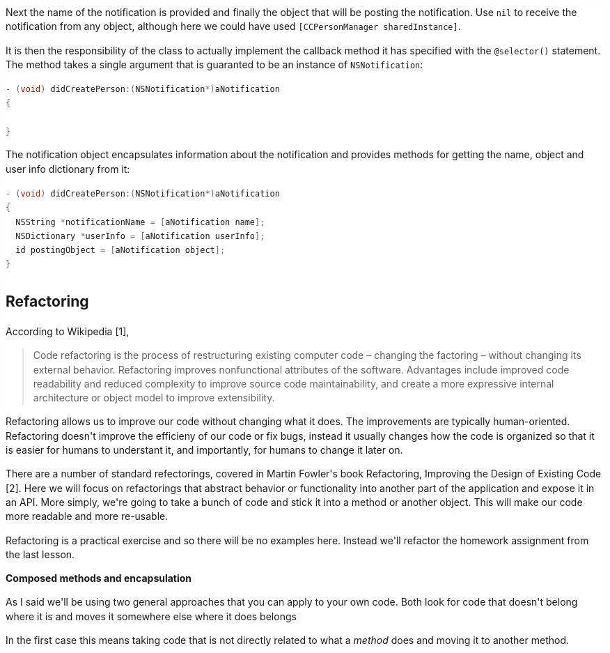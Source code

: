 Next the name of the notification is provided and finally the object that will be posting the notification. Use `nil` to receive the notification from any object, although here we could have used `[CCPersonManager sharedInstance]`.

It is then the responsibility of the class to actually implement the callback method it has specified with the `@selector()` statement. The method takes a single argument that is guaranted to be an instance of `NSNotification`:

```objective-c
- (void) didCreatePerson:(NSNotification*)aNotification
{

}
```

The notification object encapsulates information about the notification and provides methods for getting the name, object and user info dictionary from it:

```objective-c
- (void) didCreatePerson:(NSNotification*)aNotification
{
  NSString *notificationName = [aNotification name];
  NSDictionary *userInfo = [aNotification userInfo];
  id postingObject = [aNotification object];
}
```

## Refactoring

According to Wikipedia [1], 

>Code refactoring is the process of restructuring existing computer code – changing the factoring – without changing its external behavior. Refactoring improves nonfunctional attributes of the software. Advantages include improved code readability and reduced complexity to improve source code maintainability, and create a more expressive internal architecture or object model to improve extensibility.

Refactoring allows us to improve our code without changing what it does. The improvements are typically human-oriented. Refactoring doesn't improve the efficieny of our code or fix bugs, instead it usually changes how the code is organized so that it is easier for humans to understant it, and importantly, for humans to change it later on.

There are a number of standard refectorings, covered in Martin Fowler's book Refactoring, Improving the Design of Existing Code [2]. Here we will focus on refactorings that abstract behavior or functionality into another part of the application and expose it in an API. More simply, we're going to take a bunch of code and stick it into a method or another object. This will make our code more readable and more re-usable.

Refactoring is a practical exercise and so there will be no examples here. Instead we'll refactor the homework assignment from the last lesson.

**Composed methods and encapsulation**

As I said we'll be using two general approaches that you can apply to your own code. Both look for code that doesn't belong where it is and moves it somewhere else where it does belongs

In the first case this means taking code that is not directly related to what a *method* does and moving it to another method.
